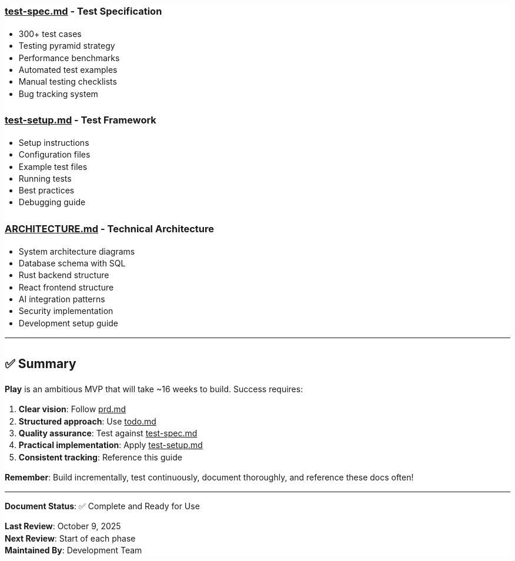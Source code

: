 ### [test-spec.md](./test-spec.md) - Test Specification
- 300+ test cases
- Testing pyramid strategy
- Performance benchmarks
- Automated test examples
- Manual testing checklists
- Bug tracking system

### [test-setup.md](./test-setup.md) - Test Framework
- Setup instructions
- Configuration files
- Example test files
- Running tests
- Best practices
- Debugging guide

### [ARCHITECTURE.md](./ARCHITECTURE.md) - Technical Architecture
- System architecture diagrams
- Database schema with SQL
- Rust backend structure
- React frontend structure
- AI integration patterns
- Security implementation
- Development setup guide

---

## ✅ Summary

**Play** is an ambitious MVP that will take ~16 weeks to build. Success requires:

1. **Clear vision**: Follow [prd.md](./prd.md)
2. **Structured approach**: Use [todo.md](./todo.md)
3. **Quality assurance**: Test against [test-spec.md](./test-spec.md)
4. **Practical implementation**: Apply [test-setup.md](./test-setup.md)
5. **Consistent tracking**: Reference this guide

**Remember**: Build incrementally, test continuously, document thoroughly, and reference these docs often!

---

**Document Status**: ✅ Complete and Ready for Use

**Last Review**: October 9, 2025  
**Next Review**: Start of each phase  
**Maintained By**: Development Team

